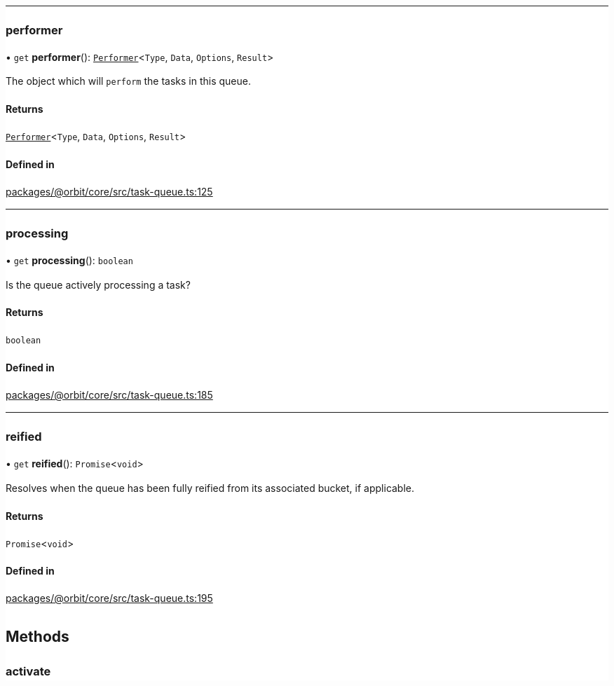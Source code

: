 ___

### performer

• `get` **performer**(): [`Performer`](../interfaces/Performer.md)<`Type`, `Data`, `Options`, `Result`\>

The object which will `perform` the tasks in this queue.

#### Returns

[`Performer`](../interfaces/Performer.md)<`Type`, `Data`, `Options`, `Result`\>

#### Defined in

[packages/@orbit/core/src/task-queue.ts:125](https://github.com/orbitjs/orbit/blob/6e0cbd41/packages/@orbit/core/src/task-queue.ts#L125)

___

### processing

• `get` **processing**(): `boolean`

Is the queue actively processing a task?

#### Returns

`boolean`

#### Defined in

[packages/@orbit/core/src/task-queue.ts:185](https://github.com/orbitjs/orbit/blob/6e0cbd41/packages/@orbit/core/src/task-queue.ts#L185)

___

### reified

• `get` **reified**(): `Promise`<`void`\>

Resolves when the queue has been fully reified from its associated bucket,
if applicable.

#### Returns

`Promise`<`void`\>

#### Defined in

[packages/@orbit/core/src/task-queue.ts:195](https://github.com/orbitjs/orbit/blob/6e0cbd41/packages/@orbit/core/src/task-queue.ts#L195)

## Methods

### activate

